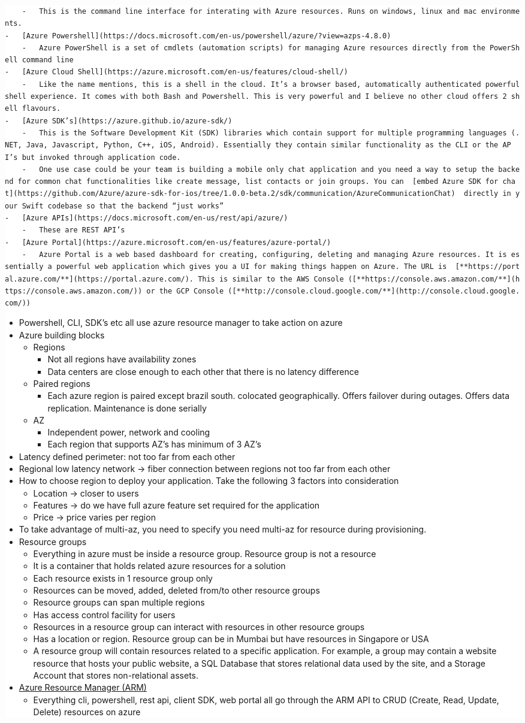         -   This is the command line interface for interating with Azure resources. Runs on windows, linux and mac environments.
    -   [Azure Powershell](https://docs.microsoft.com/en-us/powershell/azure/?view=azps-4.8.0)
        -   Azure PowerShell is a set of cmdlets (automation scripts) for managing Azure resources directly from the PowerShell command line
    -   [Azure Cloud Shell](https://azure.microsoft.com/en-us/features/cloud-shell/)
        -   Like the name mentions, this is a shell in the cloud. It’s a browser based, automatically authenticated powerful shell experience. It comes with both Bash and Powershell. This is very powerful and I believe no other cloud offers 2 shell flavours.
    -   [Azure SDK’s](https://azure.github.io/azure-sdk/)
        -   This is the Software Development Kit (SDK) libraries which contain support for multiple programming languages (.NET, Java, Javascript, Python, C++, iOS, Android). Essentially they contain similar functionality as the CLI or the API’s but invoked through application code.
        -   One use case could be your team is building a mobile only chat application and you need a way to setup the backend for common chat functionalities like create message, list contacts or join groups. You can  [embed Azure SDK for chat](https://github.com/Azure/azure-sdk-for-ios/tree/1.0.0-beta.2/sdk/communication/AzureCommunicationChat)  directly in your Swift codebase so that the backend “just works”
    -   [Azure APIs](https://docs.microsoft.com/en-us/rest/api/azure/)
        -   These are REST API’s
    -   [Azure Portal](https://azure.microsoft.com/en-us/features/azure-portal/)
        -   Azure Portal is a web based dashboard for creating, configuring, deleting and managing Azure resources. It is essentially a powerful web application which gives you a UI for making things happen on Azure. The URL is  [**https://portal.azure.com/**](https://portal.azure.com/). This is similar to the AWS Console ([**https://console.aws.amazon.com/**](https://console.aws.amazon.com/)) or the GCP Console ([**http://console.cloud.google.com/**](http://console.cloud.google.com/))
-   Powershell, CLI, SDK’s etc all use azure resource manager to take action on azure
-   Azure building blocks
    -   Regions
        -   Not all regions have availability zones
        -   Data centers are close enough to each other that there is no latency difference
    -   Paired regions
        -   Each azure region is paired except brazil south. colocated geographically. Offers failover during outages. Offers data replication. Maintenance is done serially
    -   AZ
        -   Independent power, network and cooling
        -   Each region that supports AZ’s has minimum of 3 AZ’s
-   Latency defined perimeter: not too far from each other
-   Regional low latency network -> fiber connection between regions not too far from each other
-   How to choose region to deploy your application. Take the following 3 factors into consideration
    -   Location -> closer to users
    -   Features -> do we have full azure feature set required for the application
    -   Price -> price varies per region
-   To take advantage of multi-az, you need to specify you need multi-az for resource during provisioning.
-   Resource groups
    -   Everything in azure must be inside a resource group. Resource group is not a resource
    -   It is a container that holds related azure resources for a solution
    -   Each resource exists in 1 resource group only
    -   Resources can be moved, added, deleted from/to other resource groups
    -   Resource groups can span multiple regions
    -   Has access control facility for users
    -   Resources in a resource group can interact with resources in other resource groups
    -   Has a location or region. Resource group can be in Mumbai but have resources in Singapore or USA
    -   A resource group will contain resources related to a specific application. For example, a group may contain a website resource that hosts your public website, a SQL Database that stores relational data used by the site, and a Storage Account that stores non-relational assets.
-   [Azure Resource Manager (ARM)](https://docs.microsoft.com/en-us/azure/azure-resource-manager/management/overview)
    -   Everything cli, powershell, rest api, client SDK, web portal all go through the ARM API to CRUD (Create, Read, Update, Delete) resources on azure